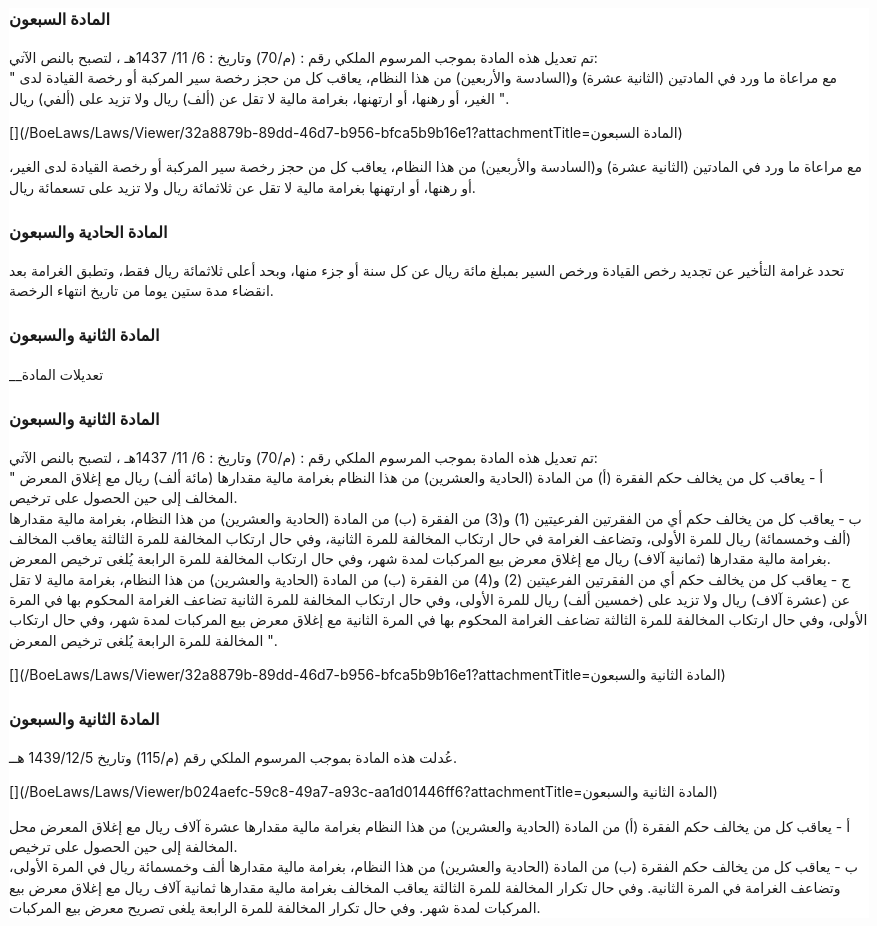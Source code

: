### المادة السبعون

تم تعديل هذه المادة بموجب المرسوم الملكي رقم : (م/70) وتاريخ : 6/ 11/ 1437هـ ، لتصبح بالنص الآتي:   
" مع مراعاة ما ورد في المادتين (الثانية عشرة) و(السادسة والأربعين) من هذا النظام، يعاقب كل من حجز رخصة سير المركبة أو رخصة القيادة لدى الغير، أو رهنها، أو ارتهنها، بغرامة مالية لا تقل عن (ألف) ريال ولا تزيد على (ألفي) ريال ". 

[](/BoeLaws/Laws/Viewer/32a8879b-89dd-46d7-b956-bfca5b9b16e1?attachmentTitle=المادة السبعون)

مع مراعاة ما ورد في المادتين (الثانية عشرة) و(السادسة والأربعين) من هذا النظام، يعاقب كل من حجز رخصة سير المركبة أو رخصة القيادة لدى الغير، أو رهنها، أو ارتهنها بغرامة مالية لا تقل عن ثلاثمائة ريال ولا تزيد على تسعمائة ريال.

### المادة الحادية والسبعون

تحدد غرامة التأخير عن تجديد رخص القيادة ورخص السير بمبلغ مائة ريال عن كل سنة أو جزء منها، وبحد أعلى ثلاثمائة ريال فقط، وتطبق الغرامة بعد انقضاء مدة ستين يوما من تاريخ انتهاء الرخصة.

### المادة الثانية والسبعون 

__تعديلات المادة

### المادة الثانية والسبعون

تم تعديل هذه المادة بموجب المرسوم الملكي رقم : (م/70) وتاريخ : 6/ 11/ 1437هـ ، لتصبح بالنص الآتي:   
" أ - يعاقب كل من يخالف حكم الفقرة (أ) من المادة (الحادية والعشرين) من هذا النظام بغرامة مالية مقدارها (مائة ألف) ريال مع إغلاق المعرض المخالف إلى حين الحصول على ترخيص.   
ب - يعاقب كل من يخالف حكم أي من الفقرتين الفرعيتين (1) و(3) من الفقرة (ب) من المادة (الحادية والعشرين) من هذا النظام، بغرامة مالية مقدارها (ألف وخمسمائة) ريال للمرة الأولى، وتضاعف الغرامة في حال ارتكاب المخالفة للمرة الثانية، وفي حال ارتكاب المخالفة للمرة الثالثة يعاقب المخالف بغرامة مالية مقدارها (ثمانية آلاف) ريال مع إغلاق معرض بيع المركبات لمدة شهر، وفي حال ارتكاب المخالفة للمرة الرابعة يُلغى ترخيص المعرض.   
ج - يعاقب كل من يخالف حكم أي من الفقرتين الفرعيتين (2) و(4) من الفقرة (ب) من المادة (الحادية والعشرين) من هذا النظام، بغرامة مالية لا تقل عن (عشرة آلاف) ريال ولا تزيد على (خمسين ألف) ريال للمرة الأولى، وفي حال ارتكاب المخالفة للمرة الثانية تضاعف الغرامة المحكوم بها في المرة الأولى، وفي حال ارتكاب المخالفة للمرة الثالثة تضاعف الغرامة المحكوم بها في المرة الثانية مع إغلاق معرض بيع المركبات لمدة شهر، وفي حال ارتكاب المخالفة للمرة الرابعة يُلغى ترخيص المعرض ". 

[](/BoeLaws/Laws/Viewer/32a8879b-89dd-46d7-b956-bfca5b9b16e1?attachmentTitle=المادة الثانية والسبعون)

### المادة الثانية والسبعون

عُدلت هذه المادة بموجب المرسوم الملكي رقم (م/115) وتاريخ 1439/12/5 هــ.

[](/BoeLaws/Laws/Viewer/b024aefc-59c8-49a7-a93c-aa1d01446ff6?attachmentTitle=المادة الثانية والسبعون)

أ - يعاقب كل من يخالف حكم الفقرة (أ) من المادة (الحادية والعشرين) من هذا النظام بغرامة مالية مقدارها عشرة آلاف ريال مع إغلاق المعرض محل المخالفة إلى حين الحصول على ترخيص.  
ب - يعاقب كل من يخالف حكم الفقرة (ب) من المادة (الحادية والعشرين) من هذا النظام، بغرامة مالية مقدارها ألف وخمسمائة ريال في المرة الأولى، وتضاعف الغرامة في المرة الثانية. وفي حال تكرار المخالفة للمرة الثالثة يعاقب المخالف بغرامة مالية مقدارها ثمانية آلاف ريال مع إغلاق معرض بيع المركبات لمدة شهر. وفي حال تكرار المخالفة للمرة الرابعة يلغى تصريح معرض بيع المركبات.

